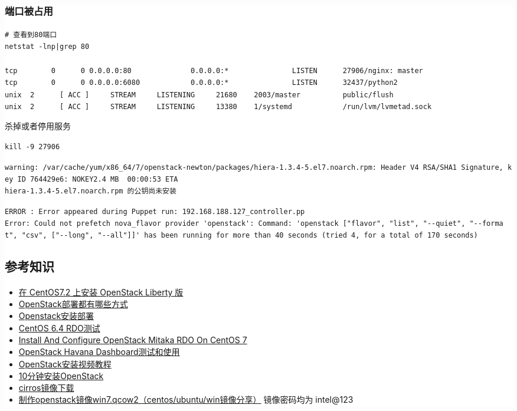 ### 端口被占用

```shell
# 查看到80端口
netstat -lnp|grep 80

tcp        0      0 0.0.0.0:80              0.0.0.0:*               LISTEN      27906/nginx: master
tcp        0      0 0.0.0.0:6080            0.0.0.0:*               LISTEN      32437/python2
unix  2      [ ACC ]     STREAM     LISTENING     21680    2003/master          public/flush
unix  2      [ ACC ]     STREAM     LISTENING     13380    1/systemd            /run/lvm/lvmetad.sock
```

杀掉或者停用服务

```shell
kill -9 27906
```


```
warning: /var/cache/yum/x86_64/7/openstack-newton/packages/hiera-1.3.4-5.el7.noarch.rpm: Header V4 RSA/SHA1 Signature, key ID 764429e6: NOKEY2.4 MB  00:00:53 ETA
hiera-1.3.4-5.el7.noarch.rpm 的公钥尚未安装
```


```
ERROR : Error appeared during Puppet run: 192.168.188.127_controller.pp
Error: Could not prefetch nova_flavor provider 'openstack': Command: 'openstack ["flavor", "list", "--quiet", "--format", "csv", ["--long", "--all"]]' has been running for more than 40 seconds (tried 4, for a total of 170 seconds)
```

## 参考知识

- [在 CentOS7.2 上安装 OpenStack Liberty 版](http://www.infocool.net/kb/OpenStack/201609/187078.htmldddAA)
- [OpenStack部署都有哪些方式](http://www.trystack.cn/Articles/openstack-deployment.html)
- [Openstack安装部署](http://promisejohn.github.io/2015/05/07/HelloOpenstack/)
- [CentOS 6.4 RDO测试](http://www.chenshake.com/centos-6-4-rdo-test/)
- [Install And Configure OpenStack Mitaka RDO On CentOS 7](http://linuxpitstop.com/openstack-mitaka-rdo-on-centos-7/)
- [OpenStack Havana Dashboard测试和使用](http://www.chenshake.com/openstack-havana-dashboard-to-test-and-use/#i)
- [OpenStack安装视频教程](http://cloudman.cc/)
- [10分钟安装OpenStack](https://www.ustack.com/blog/install-openstack-in-10mins/#OpenStack-3/)
- [cirros镜像下载](http://download.cirros-cloud.net/0.3.4/)
- [制作openstack镜像win7.qcow2（centos/ubuntu/win镜像分享）](http://blog.csdn.net/qq_20154221/article/details/51586537) 镜像密码均为 intel@123


